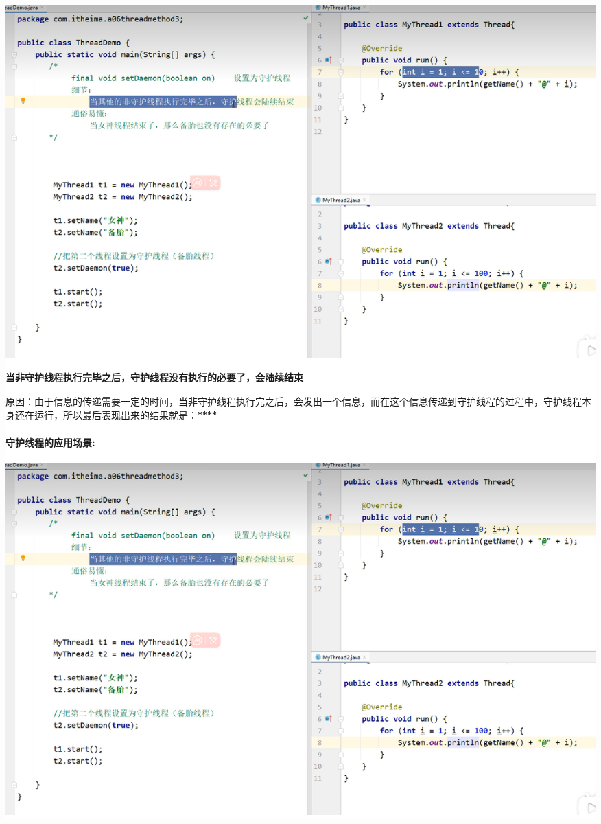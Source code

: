   ![image-20241120191124270](多线程01.assets/image-20241120191124270.png)

  **当非守护线程执行完毕之后，守护线程没有执行的必要了，会陆续结束**

  原因：由于信息的传递需要一定的时间，当非守护线程执行完之后，会发出一个信息，而在这个信息传递到守护线程的过程中，守护线程本身还在运行，所以最后表现出来的结果就是：****

  #### 守护线程的应用场景:

  ![image-20241120191548998](多线程01.assets/image-20241120191548998.png)
